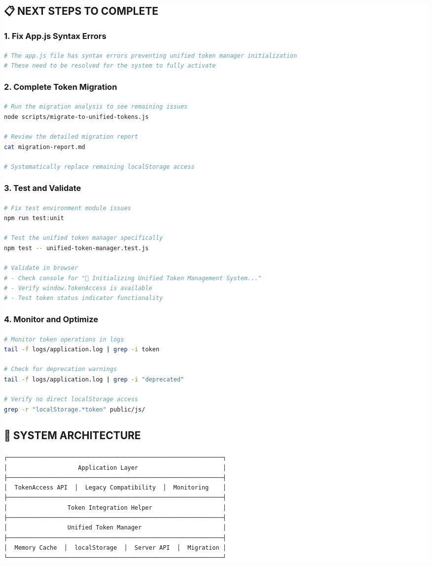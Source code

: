 ## 📋 **NEXT STEPS TO COMPLETE**

### **1. Fix App.js Syntax Errors**
```bash
# The app.js file has syntax errors preventing unified token manager initialization
# These need to be resolved for the system to fully activate
```

### **2. Complete Token Migration**
```bash
# Run the migration analysis to see remaining issues
node scripts/migrate-to-unified-tokens.js

# Review the detailed migration report
cat migration-report.md

# Systematically replace remaining localStorage access
```

### **3. Test and Validate**
```bash
# Fix test environment module issues
npm run test:unit

# Test the unified token manager specifically
npm test -- unified-token-manager.test.js

# Validate in browser
# - Check console for "🔧 Initializing Unified Token Management System..."
# - Verify window.TokenAccess is available
# - Test token status indicator functionality
```

### **4. Monitor and Optimize**
```bash
# Monitor token operations in logs
tail -f logs/application.log | grep -i token

# Check for deprecation warnings
tail -f logs/application.log | grep -i "deprecated"

# Verify no direct localStorage access
grep -r "localStorage.*token" public/js/
```

## 🎉 **SYSTEM ARCHITECTURE**

```
┌─────────────────────────────────────────────────────────────┐
│                    Application Layer                        │
├─────────────────────────────────────────────────────────────┤
│  TokenAccess API  │  Legacy Compatibility  │  Monitoring    │
├─────────────────────────────────────────────────────────────┤
│                 Token Integration Helper                    │
├─────────────────────────────────────────────────────────────┤
│                 Unified Token Manager                       │
├─────────────────────────────────────────────────────────────┤
│  Memory Cache  │  localStorage  │  Server API  │  Migration │
└─────────────────────────────────────────────────────────────┘
```
